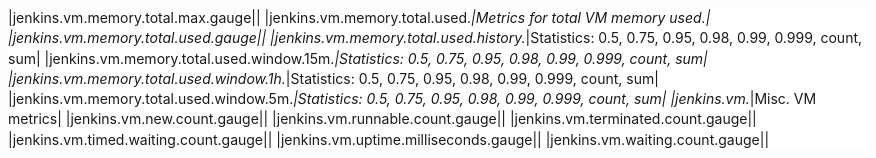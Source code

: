 |jenkins.vm.memory.total.max.gauge||
|jenkins.vm.memory.total.used.*|Metrics for total VM memory used.|
|jenkins.vm.memory.total.used.gauge||
|jenkins.vm.memory.total.used.history.*|Statistics: 0.5, 0.75, 0.95, 0.98, 0.99, 0.999, count, sum|
|jenkins.vm.memory.total.used.window.15m.*|Statistics: 0.5, 0.75, 0.95, 0.98, 0.99, 0.999, count, sum|
|jenkins.vm.memory.total.used.window.1h.*|Statistics: 0.5, 0.75, 0.95, 0.98, 0.99, 0.999, count, sum|
|jenkins.vm.memory.total.used.window.5m.*|Statistics: 0.5, 0.75, 0.95, 0.98, 0.99, 0.999, count, sum|
|jenkins.vm.*|Misc. VM metrics|
|jenkins.vm.new.count.gauge||
|jenkins.vm.runnable.count.gauge||
|jenkins.vm.terminated.count.gauge||
|jenkins.vm.timed.waiting.count.gauge||
|jenkins.vm.uptime.milliseconds.gauge||
|jenkins.vm.waiting.count.gauge||

